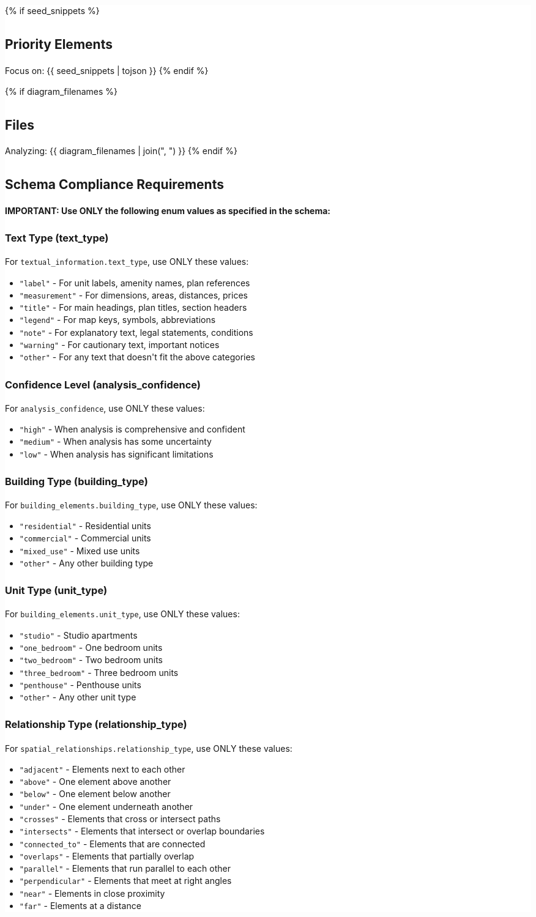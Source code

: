 {% if seed_snippets %}
## Priority Elements
Focus on: {{ seed_snippets | tojson }}
{% endif %}

{% if diagram_filenames %}
## Files
Analyzing: {{ diagram_filenames | join(", ") }}
{% endif %}

## Schema Compliance Requirements

**IMPORTANT: Use ONLY the following enum values as specified in the schema:**

### Text Type (text_type)
For `textual_information.text_type`, use ONLY these values:
- `"label"` - For unit labels, amenity names, plan references
- `"measurement"` - For dimensions, areas, distances, prices
- `"title"` - For main headings, plan titles, section headers
- `"legend"` - For map keys, symbols, abbreviations
- `"note"` - For explanatory text, legal statements, conditions
- `"warning"` - For cautionary text, important notices
- `"other"` - For any text that doesn't fit the above categories

### Confidence Level (analysis_confidence)
For `analysis_confidence`, use ONLY these values:
- `"high"` - When analysis is comprehensive and confident
- `"medium"` - When analysis has some uncertainty
- `"low"` - When analysis has significant limitations

### Building Type (building_type)
For `building_elements.building_type`, use ONLY these values:
- `"residential"` - Residential units
- `"commercial"` - Commercial units
- `"mixed_use"` - Mixed use units
- `"other"` - Any other building type

### Unit Type (unit_type)
For `building_elements.unit_type`, use ONLY these values:
- `"studio"` - Studio apartments
- `"one_bedroom"` - One bedroom units
- `"two_bedroom"` - Two bedroom units
- `"three_bedroom"` - Three bedroom units
- `"penthouse"` - Penthouse units
- `"other"` - Any other unit type

### Relationship Type (relationship_type)
For `spatial_relationships.relationship_type`, use ONLY these values:
- `"adjacent"` - Elements next to each other
- `"above"` - One element above another
- `"below"` - One element below another
- `"under"` - One element underneath another
- `"crosses"` - Elements that cross or intersect paths
- `"intersects"` - Elements that intersect or overlap boundaries
- `"connected_to"` - Elements that are connected
- `"overlaps"` - Elements that partially overlap
- `"parallel"` - Elements that run parallel to each other
- `"perpendicular"` - Elements that meet at right angles
- `"near"` - Elements in close proximity
- `"far"` - Elements at a distance